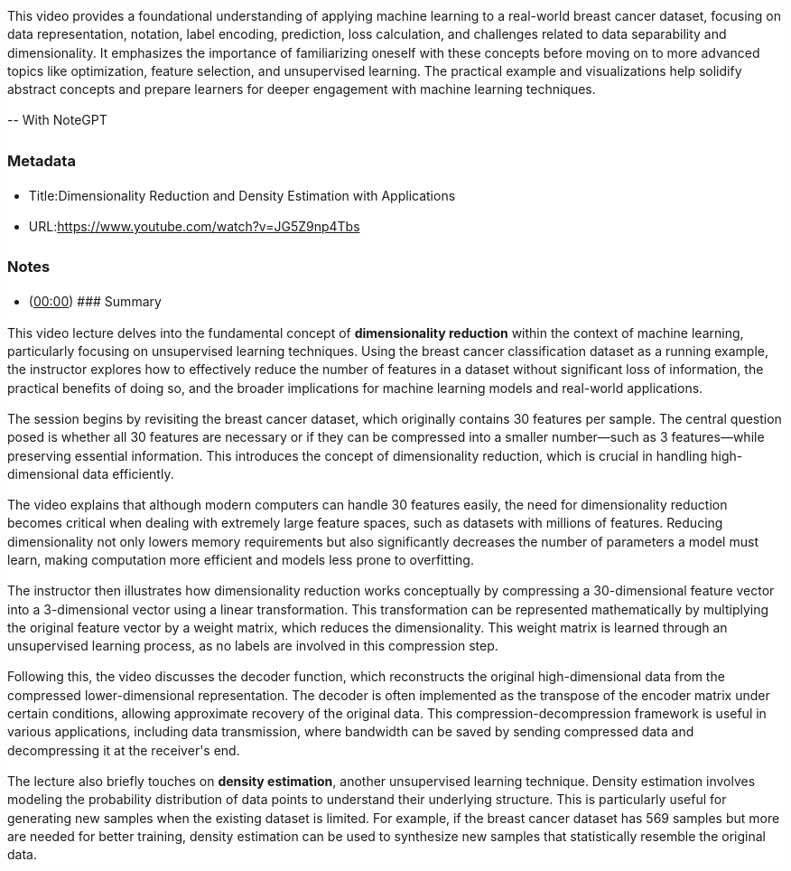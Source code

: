 This video provides a foundational understanding of applying machine learning to a real-world breast cancer dataset, focusing on data representation, notation, label encoding, prediction, loss calculation, and challenges related to data separability and dimensionality. It emphasizes the importance of familiarizing oneself with these concepts before moving on to more advanced topics like optimization, feature selection, and unsupervised learning. The practical example and visualizations help solidify abstract concepts and prepare learners for deeper engagement with machine learning techniques.

-- With NoteGPT

### Metadata

- Title:Dimensionality Reduction and Density Estimation with Applications

- URL:<https://www.youtube.com/watch?v=JG5Z9np4Tbs>

### Notes

- ([00:00](https://www.youtube.com/watch?v=JG5Z9np4Tbs&t=0s)) ### Summary

This video lecture delves into the fundamental concept of **dimensionality reduction** within the context of machine learning, particularly focusing on unsupervised learning techniques. Using the breast cancer classification dataset as a running example, the instructor explores how to effectively reduce the number of features in a dataset without significant loss of information, the practical benefits of doing so, and the broader implications for machine learning models and real-world applications.

The session begins by revisiting the breast cancer dataset, which originally contains 30 features per sample. The central question posed is whether all 30 features are necessary or if they can be compressed into a smaller number—such as 3 features—while preserving essential information. This introduces the concept of dimensionality reduction, which is crucial in handling high-dimensional data efficiently.

The video explains that although modern computers can handle 30 features easily, the need for dimensionality reduction becomes critical when dealing with extremely large feature spaces, such as datasets with millions of features. Reducing dimensionality not only lowers memory requirements but also significantly decreases the number of parameters a model must learn, making computation more efficient and models less prone to overfitting.

The instructor then illustrates how dimensionality reduction works conceptually by compressing a 30-dimensional feature vector into a 3-dimensional vector using a linear transformation. This transformation can be represented mathematically by multiplying the original feature vector by a weight matrix, which reduces the dimensionality. This weight matrix is learned through an unsupervised learning process, as no labels are involved in this compression step.

Following this, the video discusses the decoder function, which reconstructs the original high-dimensional data from the compressed lower-dimensional representation. The decoder is often implemented as the transpose of the encoder matrix under certain conditions, allowing approximate recovery of the original data. This compression-decompression framework is useful in various applications, including data transmission, where bandwidth can be saved by sending compressed data and decompressing it at the receiver's end.

The lecture also briefly touches on **density estimation**, another unsupervised learning technique. Density estimation involves modeling the probability distribution of data points to understand their underlying structure. This is particularly useful for generating new samples when the existing dataset is limited. For example, if the breast cancer dataset has 569 samples but more are needed for better training, density estimation can be used to synthesize new samples that statistically resemble the original data.
